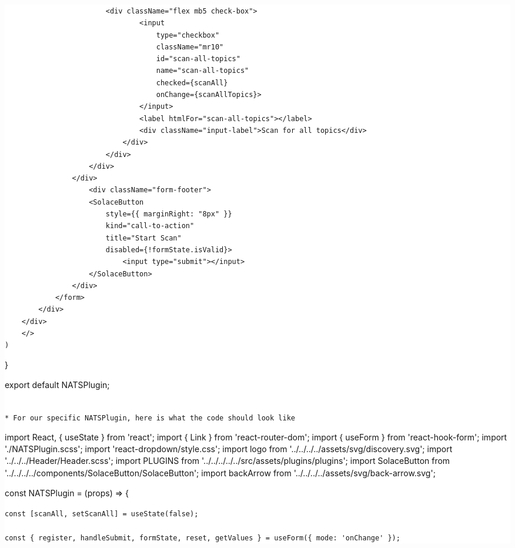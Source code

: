 							<div className="flex mb5 check-box">
									<input
										type="checkbox"
										className="mr10"
										id="scan-all-topics"
										name="scan-all-topics"
										checked={scanAll}
										onChange={scanAllTopics}>
									</input>
									<label htmlFor="scan-all-topics"></label>
									<div className="input-label">Scan for all topics</div>
								</div>
							</div>
						</div>
					</div>
						<div className="form-footer">
						<SolaceButton
							style={{ marginRight: "8px" }}
							kind="call-to-action"
							title="Start Scan"
							disabled={!formState.isValid}>
								<input type="submit"></input>
						</SolaceButton>
					</div>
				</form>
			</div>
		</div>
		</>
	)
}

export default NATSPlugin;
```

* For our specific NATSPlugin, here is what the code should look like

```
import React, { useState } from 'react';
import { Link } from 'react-router-dom';
import { useForm } from 'react-hook-form';
import './NATSPlugin.scss';
import 'react-dropdown/style.css';
import logo from '../../../../assets/svg/discovery.svg';
import '../../../Header/Header.scss';
import PLUGINS from '../../../../../src/assets/plugins/plugins';
import SolaceButton from '../../../../components/SolaceButton/SolaceButton';
import backArrow from '../../../../assets/svg/back-arrow.svg';

const NATSPlugin = (props) => {

	const [scanAll, setScanAll] = useState(false);

	const { register, handleSubmit, formState, reset, getValues } = useForm({ mode: 'onChange' });
